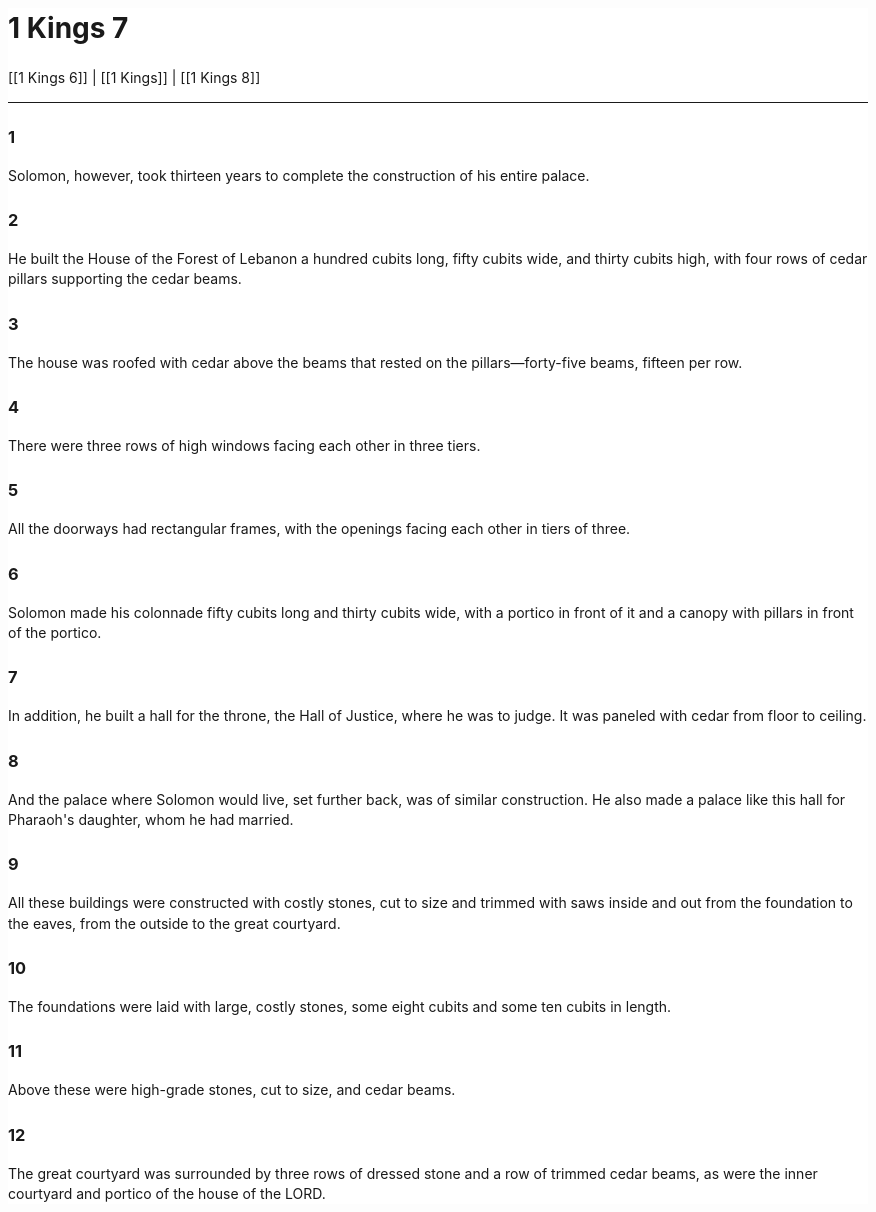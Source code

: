 # 1 Kings 7

[[1 Kings 6]] | [[1 Kings]] | [[1 Kings 8]]

---

### 1
Solomon, however, took thirteen years to complete the construction of his entire palace.

### 2
He built the House of the Forest of Lebanon a hundred cubits long, fifty cubits wide, and thirty cubits high, with four rows of cedar pillars supporting the cedar beams.

### 3
The house was roofed with cedar above the beams that rested on the pillars—forty-five beams, fifteen per row.

### 4
There were three rows of high windows facing each other in three tiers.

### 5
All the doorways had rectangular frames, with the openings facing each other in tiers of three.

### 6
Solomon made his colonnade fifty cubits long and thirty cubits wide, with a portico in front of it and a canopy with pillars in front of the portico.

### 7
In addition, he built a hall for the throne, the Hall of Justice, where he was to judge. It was paneled with cedar from floor to ceiling.

### 8
And the palace where Solomon would live, set further back, was of similar construction. He also made a palace like this hall for Pharaoh's daughter, whom he had married.

### 9
All these buildings were constructed with costly stones, cut to size and trimmed with saws inside and out from the foundation to the eaves, from the outside to the great courtyard.

### 10
The foundations were laid with large, costly stones, some eight cubits and some ten cubits in length.

### 11
Above these were high-grade stones, cut to size, and cedar beams.

### 12
The great courtyard was surrounded by three rows of dressed stone and a row of trimmed cedar beams, as were the inner courtyard and portico of the house of the LORD.

